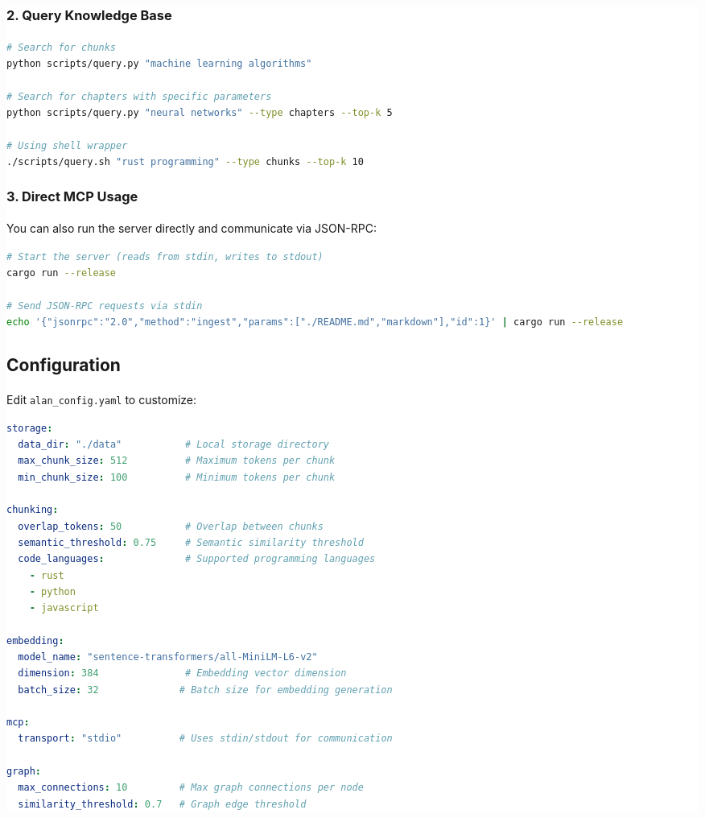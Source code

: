 ### 2. Query Knowledge Base

```bash
# Search for chunks
python scripts/query.py "machine learning algorithms"

# Search for chapters with specific parameters
python scripts/query.py "neural networks" --type chapters --top-k 5

# Using shell wrapper
./scripts/query.sh "rust programming" --type chunks --top-k 10
```

### 3. Direct MCP Usage

You can also run the server directly and communicate via JSON-RPC:

```bash
# Start the server (reads from stdin, writes to stdout)
cargo run --release

# Send JSON-RPC requests via stdin
echo '{"jsonrpc":"2.0","method":"ingest","params":["./README.md","markdown"],"id":1}' | cargo run --release
```

## Configuration

Edit `alan_config.yaml` to customize:

```yaml
storage:
  data_dir: "./data"           # Local storage directory
  max_chunk_size: 512          # Maximum tokens per chunk
  min_chunk_size: 100          # Minimum tokens per chunk

chunking:
  overlap_tokens: 50           # Overlap between chunks
  semantic_threshold: 0.75     # Semantic similarity threshold
  code_languages:              # Supported programming languages
    - rust
    - python
    - javascript

embedding:
  model_name: "sentence-transformers/all-MiniLM-L6-v2"
  dimension: 384               # Embedding vector dimension
  batch_size: 32              # Batch size for embedding generation

mcp:
  transport: "stdio"          # Uses stdin/stdout for communication

graph:
  max_connections: 10         # Max graph connections per node
  similarity_threshold: 0.7   # Graph edge threshold
```
